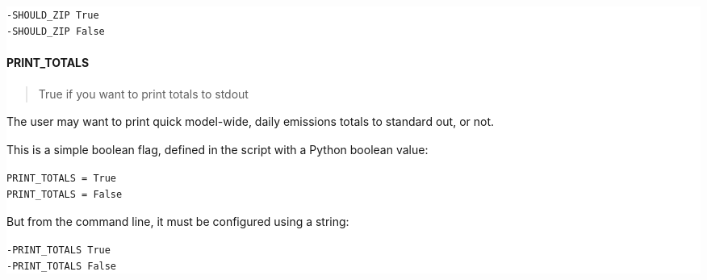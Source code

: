     -SHOULD_ZIP True
    -SHOULD_ZIP False


#### PRINT_TOTALS

> True if you want to print totals to stdout

The user may want to print quick model-wide, daily emissions totals to standard out, or not.

This is a simple boolean flag, defined in the script with a Python boolean value:

    PRINT_TOTALS = True
    PRINT_TOTALS = False

But from the command line, it must be configured using a string:

    -PRINT_TOTALS True
    -PRINT_TOTALS False
